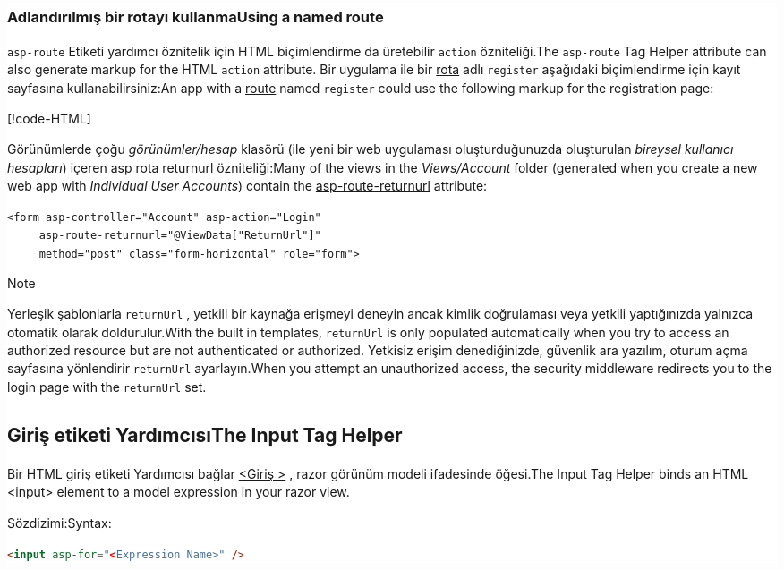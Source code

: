 ### <a name="using-a-named-route"></a><span data-ttu-id="692b5-123">Adlandırılmış bir rotayı kullanma</span><span class="sxs-lookup"><span data-stu-id="692b5-123">Using a named route</span></span>

<span data-ttu-id="692b5-124">`asp-route` Etiketi yardımcı öznitelik için HTML biçimlendirme da üretebilir `action` özniteliği.</span><span class="sxs-lookup"><span data-stu-id="692b5-124">The `asp-route` Tag Helper attribute can also generate markup for the HTML `action` attribute.</span></span> <span data-ttu-id="692b5-125">Bir uygulama ile bir [rota](../../fundamentals/routing.md) adlı `register` aşağıdaki biçimlendirme için kayıt sayfasına kullanabilirsiniz:</span><span class="sxs-lookup"><span data-stu-id="692b5-125">An app with a [route](../../fundamentals/routing.md)  named `register` could use the following markup for the registration page:</span></span>

[!code-HTML[](../../mvc/views/working-with-forms/sample/final/Views/Demo/RegisterRoute.cshtml)]

<span data-ttu-id="692b5-126">Görünümlerde çoğu *görünümler/hesap* klasörü (ile yeni bir web uygulaması oluşturduğunuzda oluşturulan *bireysel kullanıcı hesapları*) içeren [asp rota returnurl](xref:mvc/views/working-with-forms) özniteliği:</span><span class="sxs-lookup"><span data-stu-id="692b5-126">Many of the views in the *Views/Account* folder (generated when you create a new web app with *Individual User Accounts*) contain the [asp-route-returnurl](xref:mvc/views/working-with-forms) attribute:</span></span>

```cshtml
<form asp-controller="Account" asp-action="Login"
     asp-route-returnurl="@ViewData["ReturnUrl"]"
     method="post" class="form-horizontal" role="form">
```

>[!NOTE]
><span data-ttu-id="692b5-127">Yerleşik şablonlarla `returnUrl` , yetkili bir kaynağa erişmeyi deneyin ancak kimlik doğrulaması veya yetkili yaptığınızda yalnızca otomatik olarak doldurulur.</span><span class="sxs-lookup"><span data-stu-id="692b5-127">With the built in templates, `returnUrl` is only populated automatically when you try to access an authorized resource but are not authenticated or authorized.</span></span> <span data-ttu-id="692b5-128">Yetkisiz erişim denediğinizde, güvenlik ara yazılım, oturum açma sayfasına yönlendirir `returnUrl` ayarlayın.</span><span class="sxs-lookup"><span data-stu-id="692b5-128">When you attempt an unauthorized access, the security middleware redirects you to the login page with the `returnUrl` set.</span></span>

## <a name="the-input-tag-helper"></a><span data-ttu-id="692b5-129">Giriş etiketi Yardımcısı</span><span class="sxs-lookup"><span data-stu-id="692b5-129">The Input Tag Helper</span></span>

<span data-ttu-id="692b5-130">Bir HTML giriş etiketi Yardımcısı bağlar [ \<Giriş >](https://www.w3.org/wiki/HTML/Elements/input) , razor görünüm modeli ifadesinde öğesi.</span><span class="sxs-lookup"><span data-stu-id="692b5-130">The Input Tag Helper binds an HTML [\<input>](https://www.w3.org/wiki/HTML/Elements/input) element to a model expression in your razor view.</span></span>

<span data-ttu-id="692b5-131">Sözdizimi:</span><span class="sxs-lookup"><span data-stu-id="692b5-131">Syntax:</span></span>

```HTML
<input asp-for="<Expression Name>" />
```
